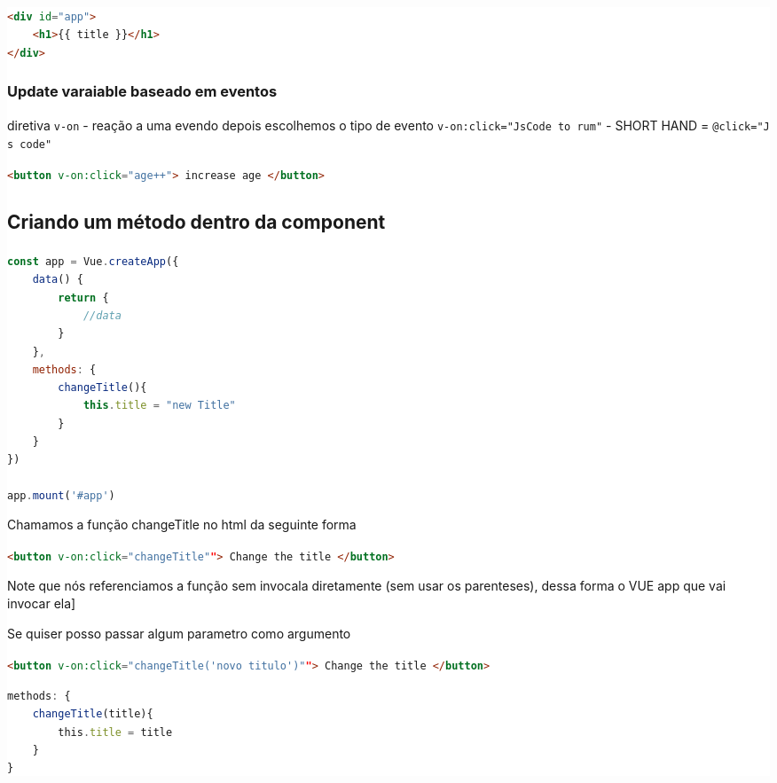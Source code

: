 ```html
<div id="app">
    <h1>{{ title }}</h1>
</div> 
```

### Update varaiable baseado em eventos

diretiva `v-on`  - reação a uma evendo depois escolhemos o tipo de evento `v-on:click="JsCode to rum"`  - SHORT HAND =  `@click="Js code"`

```html
<button v-on:click="age++"> increase age </button>
```

## Criando um método dentro da component

```js
const app = Vue.createApp({
    data() {
        return {
            //data
        }
    },
    methods: {
        changeTitle(){
            this.title = "new Title"
        }
    }
})

app.mount('#app')
```

Chamamos a função changeTitle no html da seguinte forma 

```html
<button v-on:click="changeTitle""> Change the title </button>
```

Note que nós referenciamos a função sem invocala diretamente (sem usar os parenteses), dessa forma o VUE app que vai invocar ela]

Se quiser posso passar algum parametro como argumento 

```html
<button v-on:click="changeTitle('novo titulo')""> Change the title </button>
```

```js
methods: {
    changeTitle(title){
        this.title = title
    }
}
```
